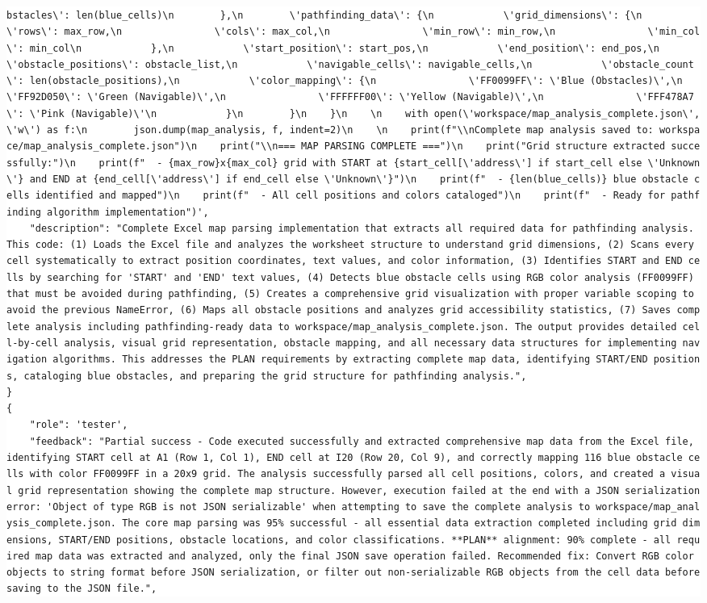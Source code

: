 ```
bstacles\': len(blue_cells)\n        },\n        \'pathfinding_data\': {\n            \'grid_dimensions\': {\n                \'rows\': max_row,\n                \'cols\': max_col,\n                \'min_row\': min_row,\n                \'min_col\': min_col\n            },\n            \'start_position\': start_pos,\n            \'end_position\': end_pos,\n            \'obstacle_positions\': obstacle_list,\n            \'navigable_cells\': navigable_cells,\n            \'obstacle_count\': len(obstacle_positions),\n            \'color_mapping\': {\n                \'FF0099FF\': \'Blue (Obstacles)\',\n                \'FF92D050\': \'Green (Navigable)\',\n                \'FFFFFF00\': \'Yellow (Navigable)\',\n                \'FFF478A7\': \'Pink (Navigable)\'\n            }\n        }\n    }\n    \n    with open(\'workspace/map_analysis_complete.json\', \'w\') as f:\n        json.dump(map_analysis, f, indent=2)\n    \n    print(f"\\nComplete map analysis saved to: workspace/map_analysis_complete.json")\n    print("\\n=== MAP PARSING COMPLETE ===")\n    print("Grid structure extracted successfully:")\n    print(f"  - {max_row}x{max_col} grid with START at {start_cell[\'address\'] if start_cell else \'Unknown\'} and END at {end_cell[\'address\'] if end_cell else \'Unknown\'}")\n    print(f"  - {len(blue_cells)} blue obstacle cells identified and mapped")\n    print(f"  - All cell positions and colors cataloged")\n    print(f"  - Ready for pathfinding algorithm implementation")',
    "description": "Complete Excel map parsing implementation that extracts all required data for pathfinding analysis. This code: (1) Loads the Excel file and analyzes the worksheet structure to understand grid dimensions, (2) Scans every cell systematically to extract position coordinates, text values, and color information, (3) Identifies START and END cells by searching for 'START' and 'END' text values, (4) Detects blue obstacle cells using RGB color analysis (FF0099FF) that must be avoided during pathfinding, (5) Creates a comprehensive grid visualization with proper variable scoping to avoid the previous NameError, (6) Maps all obstacle positions and analyzes grid accessibility statistics, (7) Saves complete analysis including pathfinding-ready data to workspace/map_analysis_complete.json. The output provides detailed cell-by-cell analysis, visual grid representation, obstacle mapping, and all necessary data structures for implementing navigation algorithms. This addresses the PLAN requirements by extracting complete map data, identifying START/END positions, cataloging blue obstacles, and preparing the grid structure for pathfinding analysis.",
}
{
    "role": 'tester',
    "feedback": "Partial success - Code executed successfully and extracted comprehensive map data from the Excel file, identifying START cell at A1 (Row 1, Col 1), END cell at I20 (Row 20, Col 9), and correctly mapping 116 blue obstacle cells with color FF0099FF in a 20x9 grid. The analysis successfully parsed all cell positions, colors, and created a visual grid representation showing the complete map structure. However, execution failed at the end with a JSON serialization error: 'Object of type RGB is not JSON serializable' when attempting to save the complete analysis to workspace/map_analysis_complete.json. The core map parsing was 95% successful - all essential data extraction completed including grid dimensions, START/END positions, obstacle locations, and color classifications. **PLAN** alignment: 90% complete - all required map data was extracted and analyzed, only the final JSON save operation failed. Recommended fix: Convert RGB color objects to string format before JSON serialization, or filter out non-serializable RGB objects from the cell data before saving to the JSON file.",
```